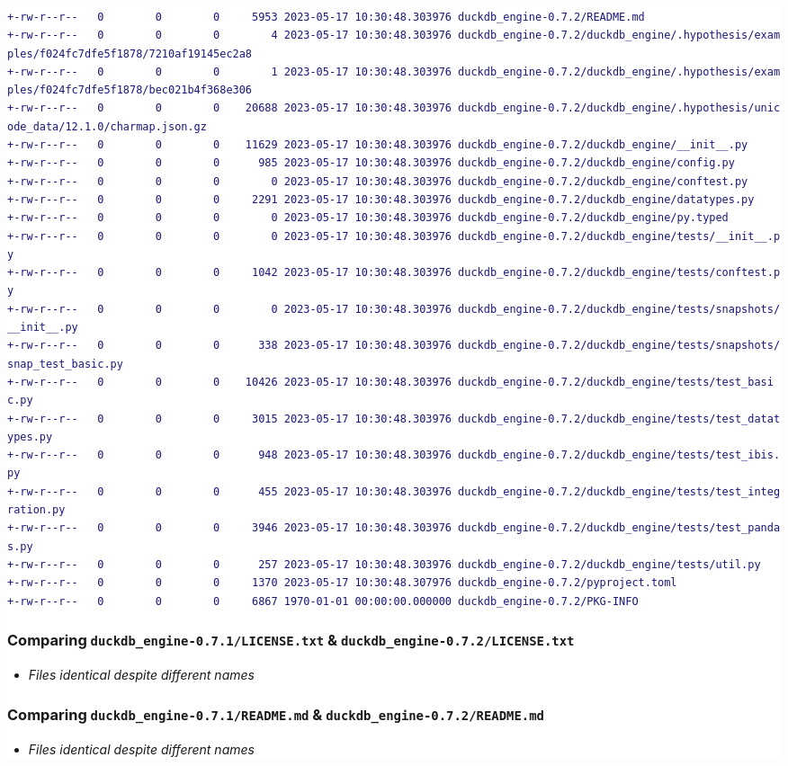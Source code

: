 ```diff
+-rw-r--r--   0        0        0     5953 2023-05-17 10:30:48.303976 duckdb_engine-0.7.2/README.md
+-rw-r--r--   0        0        0        4 2023-05-17 10:30:48.303976 duckdb_engine-0.7.2/duckdb_engine/.hypothesis/examples/f024fc7dfe5f1878/7210af19145ec2a8
+-rw-r--r--   0        0        0        1 2023-05-17 10:30:48.303976 duckdb_engine-0.7.2/duckdb_engine/.hypothesis/examples/f024fc7dfe5f1878/bec021b4f368e306
+-rw-r--r--   0        0        0    20688 2023-05-17 10:30:48.303976 duckdb_engine-0.7.2/duckdb_engine/.hypothesis/unicode_data/12.1.0/charmap.json.gz
+-rw-r--r--   0        0        0    11629 2023-05-17 10:30:48.303976 duckdb_engine-0.7.2/duckdb_engine/__init__.py
+-rw-r--r--   0        0        0      985 2023-05-17 10:30:48.303976 duckdb_engine-0.7.2/duckdb_engine/config.py
+-rw-r--r--   0        0        0        0 2023-05-17 10:30:48.303976 duckdb_engine-0.7.2/duckdb_engine/conftest.py
+-rw-r--r--   0        0        0     2291 2023-05-17 10:30:48.303976 duckdb_engine-0.7.2/duckdb_engine/datatypes.py
+-rw-r--r--   0        0        0        0 2023-05-17 10:30:48.303976 duckdb_engine-0.7.2/duckdb_engine/py.typed
+-rw-r--r--   0        0        0        0 2023-05-17 10:30:48.303976 duckdb_engine-0.7.2/duckdb_engine/tests/__init__.py
+-rw-r--r--   0        0        0     1042 2023-05-17 10:30:48.303976 duckdb_engine-0.7.2/duckdb_engine/tests/conftest.py
+-rw-r--r--   0        0        0        0 2023-05-17 10:30:48.303976 duckdb_engine-0.7.2/duckdb_engine/tests/snapshots/__init__.py
+-rw-r--r--   0        0        0      338 2023-05-17 10:30:48.303976 duckdb_engine-0.7.2/duckdb_engine/tests/snapshots/snap_test_basic.py
+-rw-r--r--   0        0        0    10426 2023-05-17 10:30:48.303976 duckdb_engine-0.7.2/duckdb_engine/tests/test_basic.py
+-rw-r--r--   0        0        0     3015 2023-05-17 10:30:48.303976 duckdb_engine-0.7.2/duckdb_engine/tests/test_datatypes.py
+-rw-r--r--   0        0        0      948 2023-05-17 10:30:48.303976 duckdb_engine-0.7.2/duckdb_engine/tests/test_ibis.py
+-rw-r--r--   0        0        0      455 2023-05-17 10:30:48.303976 duckdb_engine-0.7.2/duckdb_engine/tests/test_integration.py
+-rw-r--r--   0        0        0     3946 2023-05-17 10:30:48.303976 duckdb_engine-0.7.2/duckdb_engine/tests/test_pandas.py
+-rw-r--r--   0        0        0      257 2023-05-17 10:30:48.303976 duckdb_engine-0.7.2/duckdb_engine/tests/util.py
+-rw-r--r--   0        0        0     1370 2023-05-17 10:30:48.307976 duckdb_engine-0.7.2/pyproject.toml
+-rw-r--r--   0        0        0     6867 1970-01-01 00:00:00.000000 duckdb_engine-0.7.2/PKG-INFO
```

### Comparing `duckdb_engine-0.7.1/LICENSE.txt` & `duckdb_engine-0.7.2/LICENSE.txt`

 * *Files identical despite different names*

### Comparing `duckdb_engine-0.7.1/README.md` & `duckdb_engine-0.7.2/README.md`

 * *Files identical despite different names*
